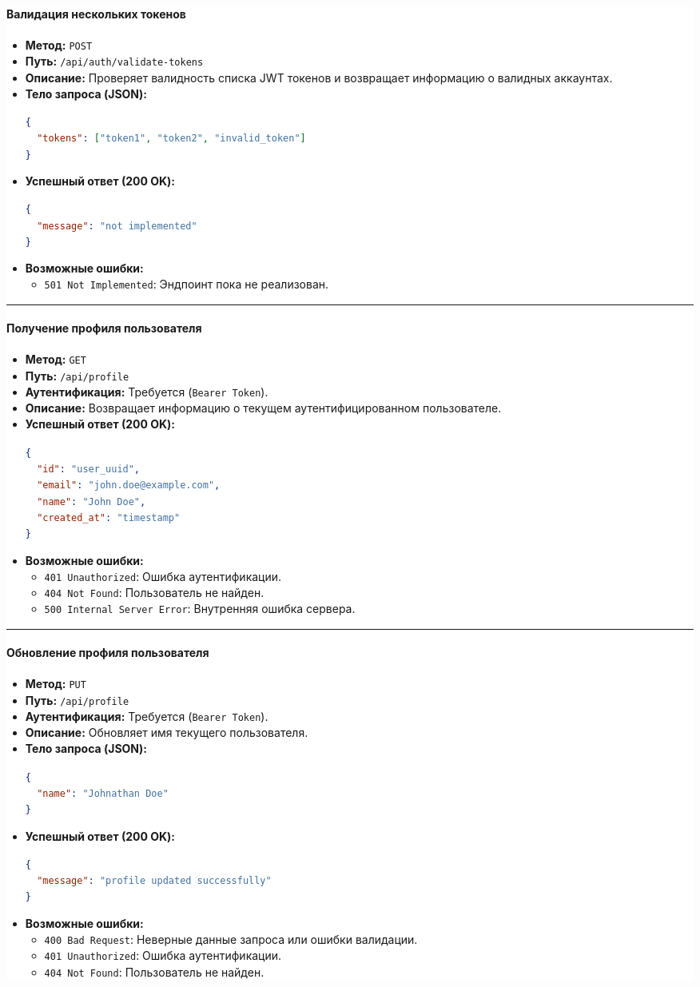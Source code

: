 
#### Валидация нескольких токенов

- **Метод:** `POST`
- **Путь:** `/api/auth/validate-tokens`
- **Описание:** Проверяет валидность списка JWT токенов и возвращает информацию о валидных аккаунтах.
- **Тело запроса (JSON):**
  ```json
  {
    "tokens": ["token1", "token2", "invalid_token"]
  }
  ```
- **Успешный ответ (200 OK):**
  ```json
  {
    "message": "not implemented"
  }
  ```
- **Возможные ошибки:**
  - `501 Not Implemented`: Эндпоинт пока не реализован.

---

#### Получение профиля пользователя

- **Метод:** `GET`
- **Путь:** `/api/profile`
- **Аутентификация:** Требуется (`Bearer Token`).
- **Описание:** Возвращает информацию о текущем аутентифицированном пользователе.
- **Успешный ответ (200 OK):**
  ```json
  {
    "id": "user_uuid",
    "email": "john.doe@example.com",
    "name": "John Doe",
    "created_at": "timestamp"
  }
  ```
- **Возможные ошибки:**
  - `401 Unauthorized`: Ошибка аутентификации.
  - `404 Not Found`: Пользователь не найден.
  - `500 Internal Server Error`: Внутренняя ошибка сервера.

---

#### Обновление профиля пользователя

- **Метод:** `PUT`
- **Путь:** `/api/profile`
- **Аутентификация:** Требуется (`Bearer Token`).
- **Описание:** Обновляет имя текущего пользователя.
- **Тело запроса (JSON):**
  ```json
  {
    "name": "Johnathan Doe"
  }
  ```
- **Успешный ответ (200 OK):**
  ```json
  {
    "message": "profile updated successfully"
  }
  ```
- **Возможные ошибки:**
  - `400 Bad Request`: Неверные данные запроса или ошибки валидации.
  - `401 Unauthorized`: Ошибка аутентификации.
  - `404 Not Found`: Пользователь не найден.